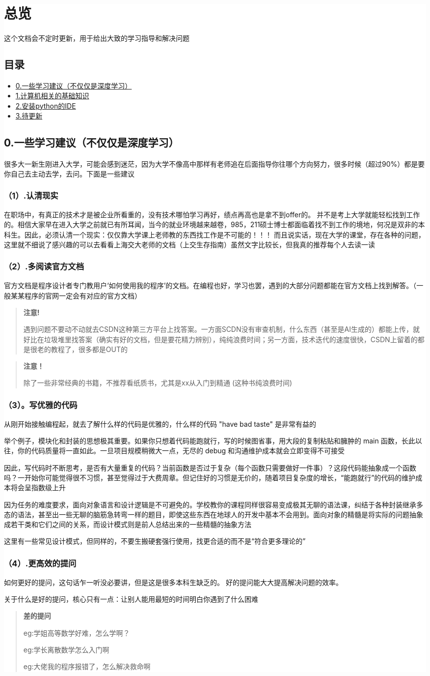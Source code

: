 # 总览

这个文档会不定时更新，用于给出大致的学习指导和解决问题




## 目录
- [0.一些学习建议（不仅仅是深度学习）](#0.一些学习建议（不仅仅是深度学习）)
- [1.计算机相关的基础知识](#1.计算机相关的基础知识)
- [2.安装python的IDE](#2.安装python的IDE)
- [3.待更新](#3.待更新)


## 0.一些学习建议（不仅仅是深度学习）
很多大一新生刚进入大学，可能会感到迷茫，因为大学不像高中那样有老师追在后面指导你往哪个方向努力，很多时候（超过90%）都是要你自己去主动去学，去问。下面是一些建议
### （1）.认清现实
在职场中，有真正的技术才是被企业所看重的，没有技术哪怕学习再好，绩点再高也是拿不到offer的。
并不是考上大学就能轻松找到工作的。相信大家早在进入大学之前就已有所耳闻，当今的就业环境越来越卷，985，211硕士博士都面临着找不到工作的境地，何况是双非的本科生。因此，必须认清一个现实：仅仅靠大学课上老师教的东西找工作是不可能的！！！
而且说实话，现在大学的课堂，存在各种的问题，这里就不细说了感兴趣的可以去看看上海交大老师的文档（上交生存指南）虽然文字比较长，但我真的推荐每个人去读一读
### （2）.多阅读官方文档
官方文档是程序设计者专门教用户‘如何使用我的程序’的文档。在编程也好，学习也罢，遇到的大部分问题都能在官方文档上找到解答。（一般某某程序的官网一定会有对应的官方文档）
>**注意!**
>
>遇到问题不要动不动就去CSDN这种第三方平台上找答案。一方面SCDN没有审查机制，什么东西（甚至是AI生成的）都能上传，就好比在垃圾堆里找答案（确实有好的文档，但是要花精力辨别），纯纯浪费时间；另一方面，技术迭代的速度很快，CSDN上留着的都是很老的教程了，很多都是OUT的

>**注意！**
>
>除了一些非常经典的书籍，不推荐看纸质书，尤其是xx从入门到精通 (这种书纯浪费时间)
### （3）。写优雅的代码
从刚开始接触编程起，就去了解什么样的代码是优雅的，什么样的代码 "have bad taste" 是非常有益的

举个例子，模块化和封装的思想极其重要。如果你只想着代码能跑就行，写的时候图省事，用大段的复制粘贴和臃肿的 main 函数，长此以往，你的代码质量将一直如此。一旦项目规模稍微大一点，无尽的 debug 和沟通维护成本就会立即变得不可接受

因此，写代码时不断思考，是否有大量重复的代码？当前函数是否过于复杂（每个函数只需要做好一件事）？这段代码能抽象成一个函数吗？一开始你可能觉得很不习惯，甚至觉得过于大费周章。但记住好的习惯是无价的，随着项目复杂度的增长，“能跑就行”的代码的维护成本将会呈指数级上升

因为任务的难度要求，面向对象语言和设计逻辑是不可避免的。学校教你的课程同样很容易变成极其无聊的语法课，纠结于各种封装继承多态的语法，甚至出一些无聊的脑筋急转弯一样的题目，即使这些东西在地球人的开发中基本不会用到。面向对象的精髓是将实际的问题抽象成若干类和它们之间的关系，而设计模式则是前人总结出来的一些精髓的抽象方法

这里有一些常见设计模式，但同样的，不要生搬硬套强行使用，找更合适的而不是“符合更多理论的”
### （4）.更高效的提问
如何更好的提问，这句话乍一听没必要讲，但是这是很多本科生缺乏的。
好的提问能大大提高解决问题的效率。

关于什么是好的提问，核心只有一点：让别人能用最短的时间明白你遇到了什么困难
>**差的提问**
>
>eg:学姐高等数学好难，怎么学啊？
>
>eg:学长离散数学怎么入门啊
>
>eg:大佬我的程序报错了，怎么解决救命啊
